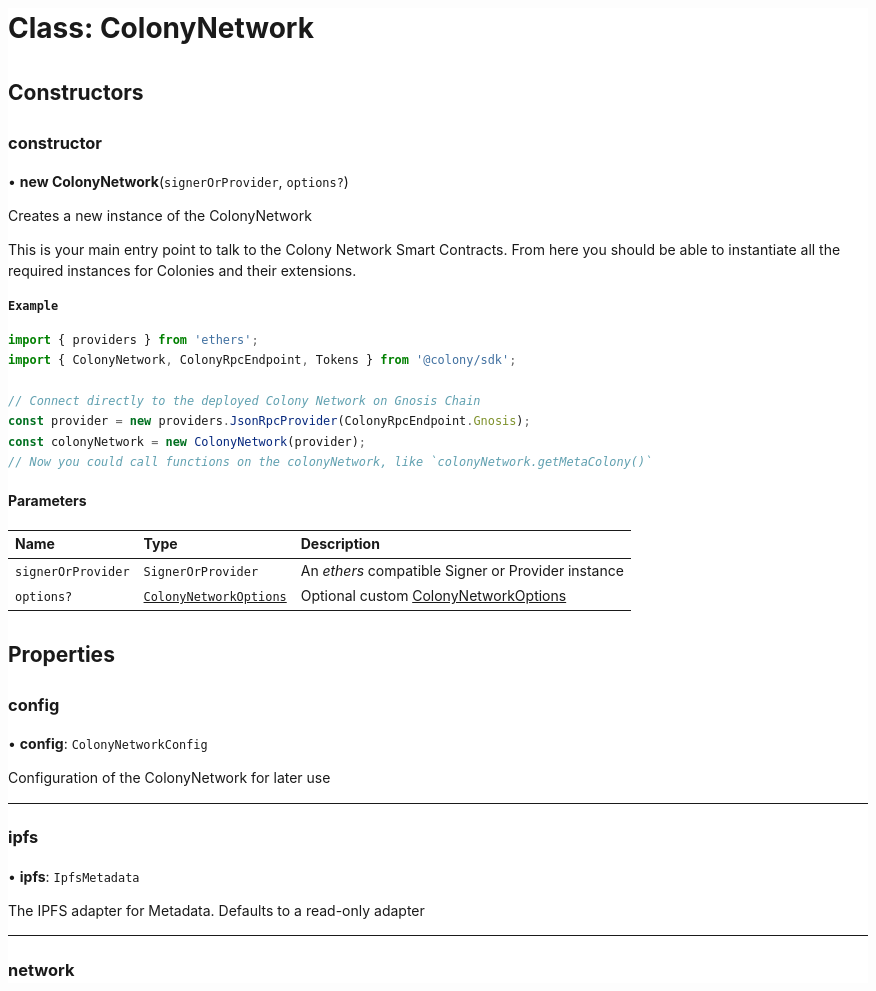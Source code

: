# Class: ColonyNetwork

## Constructors

### constructor

• **new ColonyNetwork**(`signerOrProvider`, `options?`)

Creates a new instance of the ColonyNetwork

This is your main entry point to talk to the Colony Network Smart Contracts.
From here you should be able to instantiate all the required instances for Colonies and their extensions.

**`Example`**

```typescript
import { providers } from 'ethers';
import { ColonyNetwork, ColonyRpcEndpoint, Tokens } from '@colony/sdk';

// Connect directly to the deployed Colony Network on Gnosis Chain
const provider = new providers.JsonRpcProvider(ColonyRpcEndpoint.Gnosis);
const colonyNetwork = new ColonyNetwork(provider);
// Now you could call functions on the colonyNetwork, like `colonyNetwork.getMetaColony()`
```

#### Parameters

| Name | Type | Description |
| :------ | :------ | :------ |
| `signerOrProvider` | `SignerOrProvider` | An _ethers_ compatible Signer or Provider instance |
| `options?` | [`ColonyNetworkOptions`](../interfaces/ColonyNetworkOptions.md) | Optional custom [ColonyNetworkOptions](../interfaces/ColonyNetworkOptions.md) |

## Properties

### config

• **config**: `ColonyNetworkConfig`

Configuration of the ColonyNetwork for later use

___

### ipfs

• **ipfs**: `IpfsMetadata`

The IPFS adapter for Metadata. Defaults to a read-only adapter

___

### network
